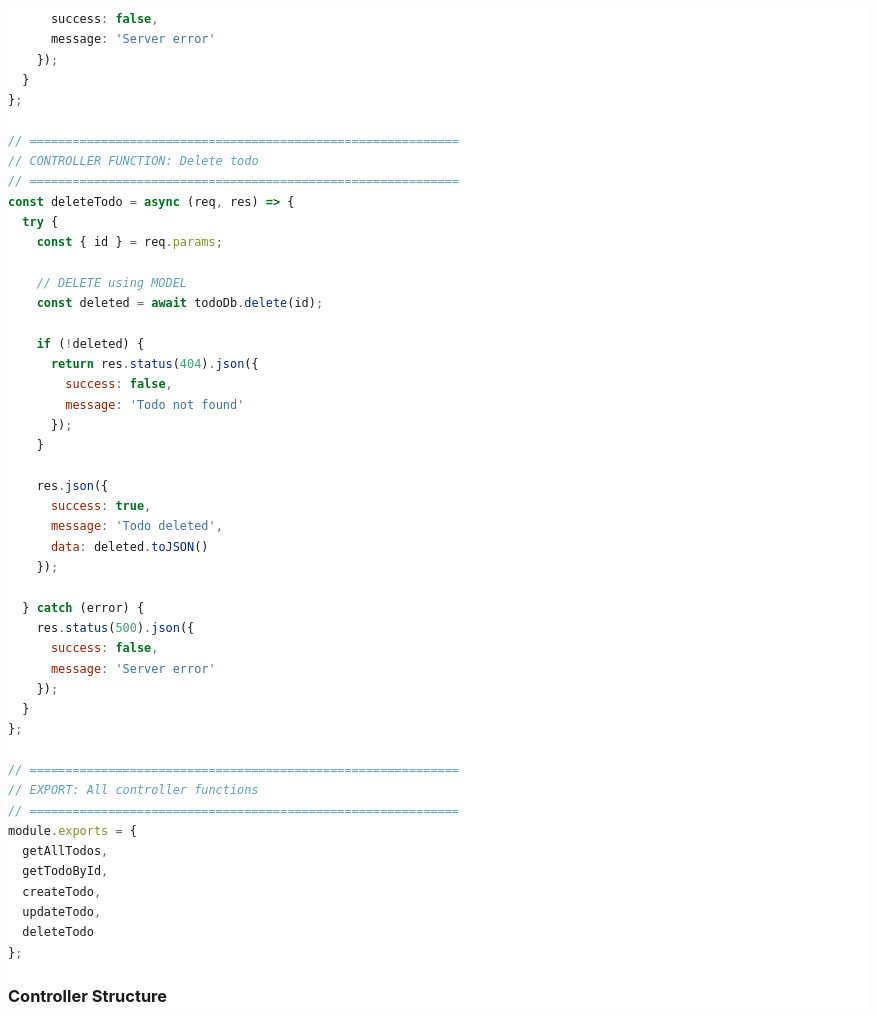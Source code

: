 ```javascript
      success: false,
      message: 'Server error'
    });
  }
};

// ============================================================
// CONTROLLER FUNCTION: Delete todo
// ============================================================
const deleteTodo = async (req, res) => {
  try {
    const { id } = req.params;

    // DELETE using MODEL
    const deleted = await todoDb.delete(id);

    if (!deleted) {
      return res.status(404).json({
        success: false,
        message: 'Todo not found'
      });
    }

    res.json({
      success: true,
      message: 'Todo deleted',
      data: deleted.toJSON()
    });

  } catch (error) {
    res.status(500).json({
      success: false,
      message: 'Server error'
    });
  }
};

// ============================================================
// EXPORT: All controller functions
// ============================================================
module.exports = {
  getAllTodos,
  getTodoById,
  createTodo,
  updateTodo,
  deleteTodo
};
```

### Controller Structure
